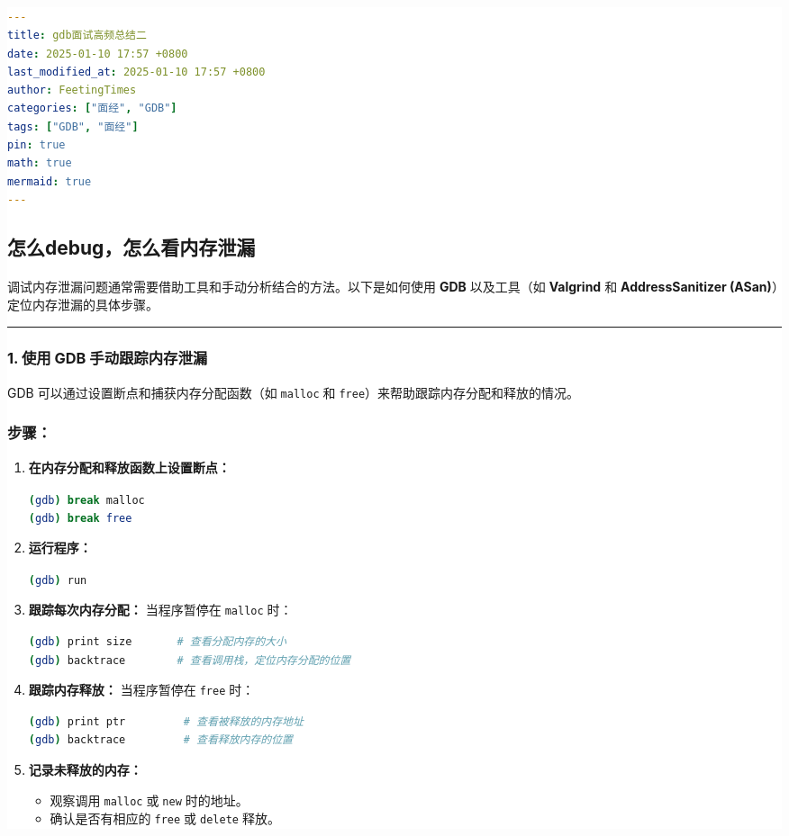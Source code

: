 ```yaml
---
title: gdb面试高频总结二
date: 2025-01-10 17:57 +0800
last_modified_at: 2025-01-10 17:57 +0800
author: FeetingTimes
categories: ["面经", "GDB"]
tags: ["GDB", "面经"]
pin: true
math: true
mermaid: true
---
```


## 怎么debug，怎么看内存泄漏

调试内存泄漏问题通常需要借助工具和手动分析结合的方法。以下是如何使用 **GDB** 以及工具（如 **Valgrind** 和 **AddressSanitizer (ASan)**）定位内存泄漏的具体步骤。

------

### **1. 使用 GDB 手动跟踪内存泄漏**

GDB 可以通过设置断点和捕获内存分配函数（如 `malloc` 和 `free`）来帮助跟踪内存分配和释放的情况。

### **步骤：**

1. **在内存分配和释放函数上设置断点：**

   ```bash
   (gdb) break malloc
   (gdb) break free
   ```

2. **运行程序：**

   ```bash
   (gdb) run
   ```

3. **跟踪每次内存分配：** 当程序暂停在 `malloc` 时：

   ```bash
   (gdb) print size       # 查看分配内存的大小
   (gdb) backtrace        # 查看调用栈，定位内存分配的位置
   ```

4. **跟踪内存释放：** 当程序暂停在 `free` 时：

   ```bash
   (gdb) print ptr         # 查看被释放的内存地址
   (gdb) backtrace         # 查看释放内存的位置
   ```

5. **记录未释放的内存：**

   - 观察调用 `malloc` 或 `new` 时的地址。
   - 确认是否有相应的 `free` 或 `delete` 释放。
